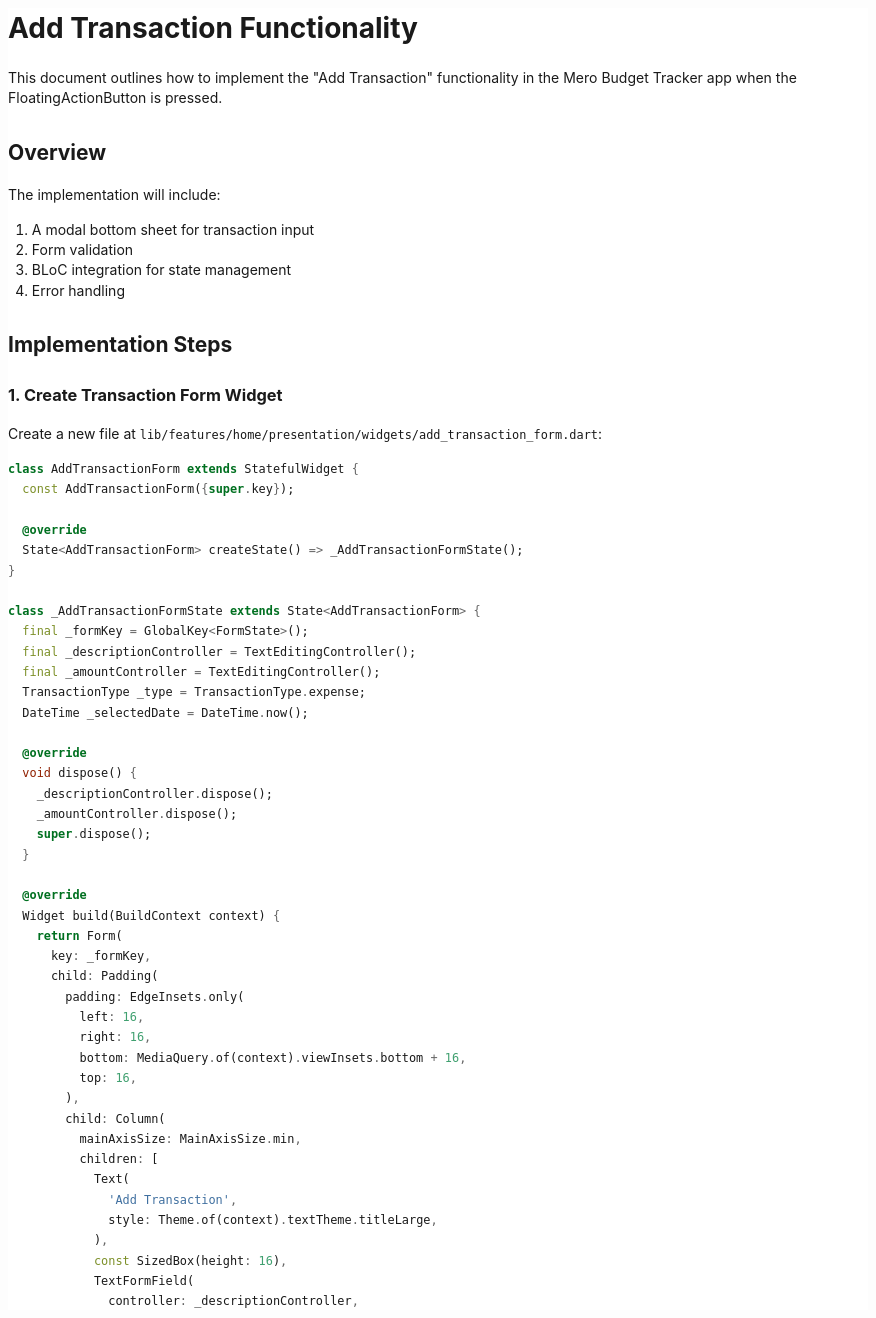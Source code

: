 # Add Transaction Functionality

This document outlines how to implement the "Add Transaction" functionality in the Mero Budget Tracker app when the FloatingActionButton is pressed.

## Overview

The implementation will include:
1. A modal bottom sheet for transaction input
2. Form validation
3. BLoC integration for state management
4. Error handling

## Implementation Steps

### 1. Create Transaction Form Widget

Create a new file at `lib/features/home/presentation/widgets/add_transaction_form.dart`:

```dart
class AddTransactionForm extends StatefulWidget {
  const AddTransactionForm({super.key});

  @override
  State<AddTransactionForm> createState() => _AddTransactionFormState();
}

class _AddTransactionFormState extends State<AddTransactionForm> {
  final _formKey = GlobalKey<FormState>();
  final _descriptionController = TextEditingController();
  final _amountController = TextEditingController();
  TransactionType _type = TransactionType.expense;
  DateTime _selectedDate = DateTime.now();

  @override
  void dispose() {
    _descriptionController.dispose();
    _amountController.dispose();
    super.dispose();
  }

  @override
  Widget build(BuildContext context) {
    return Form(
      key: _formKey,
      child: Padding(
        padding: EdgeInsets.only(
          left: 16,
          right: 16,
          bottom: MediaQuery.of(context).viewInsets.bottom + 16,
          top: 16,
        ),
        child: Column(
          mainAxisSize: MainAxisSize.min,
          children: [
            Text(
              'Add Transaction',
              style: Theme.of(context).textTheme.titleLarge,
            ),
            const SizedBox(height: 16),
            TextFormField(
              controller: _descriptionController,
```